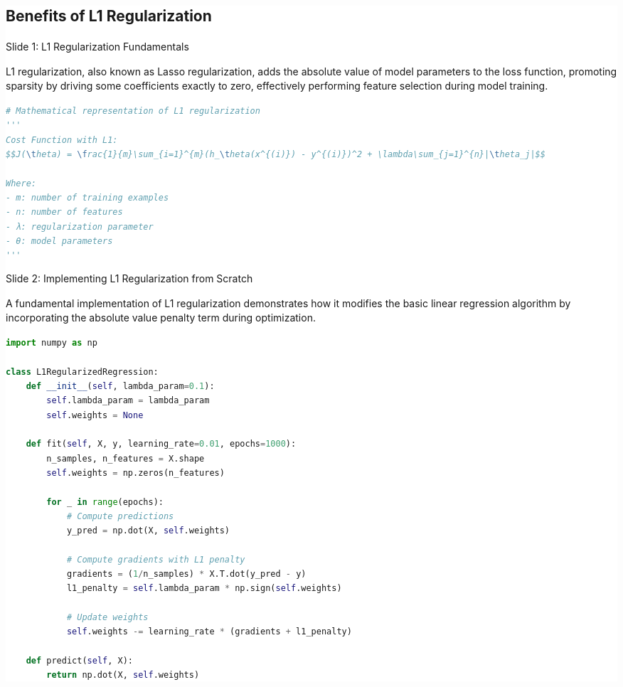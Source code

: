 ## Benefits of L1 Regularization
Slide 1: L1 Regularization Fundamentals

L1 regularization, also known as Lasso regularization, adds the absolute value of model parameters to the loss function, promoting sparsity by driving some coefficients exactly to zero, effectively performing feature selection during model training.

```python
# Mathematical representation of L1 regularization
'''
Cost Function with L1:
$$J(\theta) = \frac{1}{m}\sum_{i=1}^{m}(h_\theta(x^{(i)}) - y^{(i)})^2 + \lambda\sum_{j=1}^{n}|\theta_j|$$

Where:
- m: number of training examples
- n: number of features
- λ: regularization parameter
- θ: model parameters
'''
```

Slide 2: Implementing L1 Regularization from Scratch

A fundamental implementation of L1 regularization demonstrates how it modifies the basic linear regression algorithm by incorporating the absolute value penalty term during optimization.

```python
import numpy as np

class L1RegularizedRegression:
    def __init__(self, lambda_param=0.1):
        self.lambda_param = lambda_param
        self.weights = None
        
    def fit(self, X, y, learning_rate=0.01, epochs=1000):
        n_samples, n_features = X.shape
        self.weights = np.zeros(n_features)
        
        for _ in range(epochs):
            # Compute predictions
            y_pred = np.dot(X, self.weights)
            
            # Compute gradients with L1 penalty
            gradients = (1/n_samples) * X.T.dot(y_pred - y)
            l1_penalty = self.lambda_param * np.sign(self.weights)
            
            # Update weights
            self.weights -= learning_rate * (gradients + l1_penalty)
            
    def predict(self, X):
        return np.dot(X, self.weights)
```

